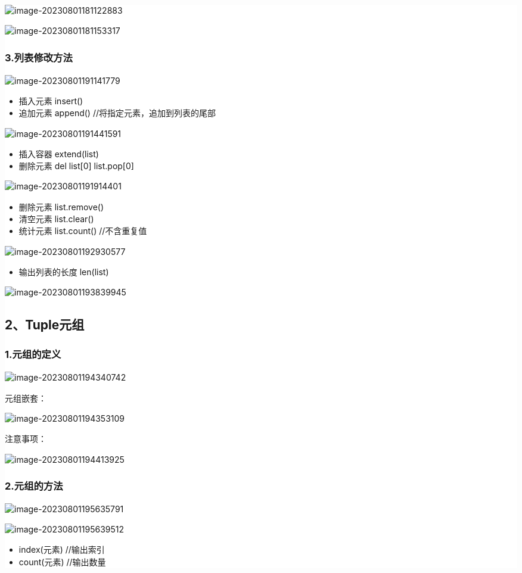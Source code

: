 ![image-20230801181122883](http://wenxuanqiu.oss-cn-nanjing.aliyuncs.com/img/image-20230801181122883.png)

![image-20230801181153317](http://wenxuanqiu.oss-cn-nanjing.aliyuncs.com/img/image-20230801181153317.png)

### 3.列表修改方法

![image-20230801191141779](http://wenxuanqiu.oss-cn-nanjing.aliyuncs.com/img/image-20230801191141779.png)

- 插入元素 insert()
- 追加元素 append() //将指定元素，追加到列表的尾部

![image-20230801191441591](http://wenxuanqiu.oss-cn-nanjing.aliyuncs.com/img/image-20230801191441591.png)

- 插入容器 extend(list)
- 删除元素 del list[0]  list.pop[0]

![image-20230801191914401](http://wenxuanqiu.oss-cn-nanjing.aliyuncs.com/img/image-20230801191914401.png)

- 删除元素 list.remove()
- 清空元素 list.clear()
- 统计元素 list.count() //不含重复值

![image-20230801192930577](http://wenxuanqiu.oss-cn-nanjing.aliyuncs.com/img/image-20230801192930577.png)

- 输出列表的长度 len(list)

![image-20230801193839945](http://wenxuanqiu.oss-cn-nanjing.aliyuncs.com/img/image-20230801193839945.png)

## 2、Tuple元组

### 1.元组的定义

![image-20230801194340742](http://wenxuanqiu.oss-cn-nanjing.aliyuncs.com/img/image-20230801194340742.png)

元组嵌套：

![image-20230801194353109](http://wenxuanqiu.oss-cn-nanjing.aliyuncs.com/img/image-20230801194353109.png)

注意事项：

![image-20230801194413925](http://wenxuanqiu.oss-cn-nanjing.aliyuncs.com/img/image-20230801194413925.png)

### 2.元组的方法

![image-20230801195635791](http://wenxuanqiu.oss-cn-nanjing.aliyuncs.com/img/image-20230801195635791.png)

![image-20230801195639512](http://wenxuanqiu.oss-cn-nanjing.aliyuncs.com/img/image-20230801195639512.png)

- index(元素) //输出索引
- count(元素) //输出数量
